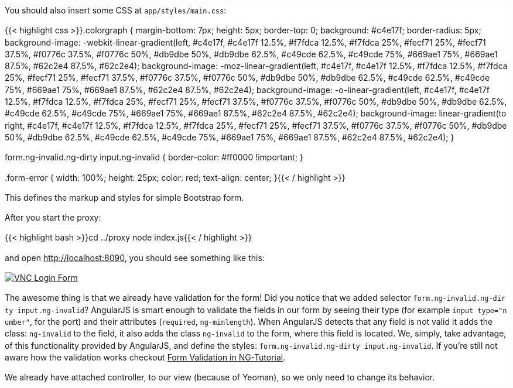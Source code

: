 You should also insert some CSS at `app/styles/main.css`:

{{< highlight css >}}.colorgraph {
  margin-bottom: 7px;
  height: 5px;
  border-top: 0;
  background: #c4e17f;
  border-radius: 5px;
  background-image: -webkit-linear-gradient(left, #c4e17f, #c4e17f 12.5%, #f7fdca 12.5%, #f7fdca 25%, #fecf71 25%, #fecf71 37.5%, #f0776c 37.5%, #f0776c 50%, #db9dbe 50%, #db9dbe 62.5%, #c49cde 62.5%, #c49cde 75%, #669ae1 75%, #669ae1 87.5%, #62c2e4 87.5%, #62c2e4);
  background-image: -moz-linear-gradient(left, #c4e17f, #c4e17f 12.5%, #f7fdca 12.5%, #f7fdca 25%, #fecf71 25%, #fecf71 37.5%, #f0776c 37.5%, #f0776c 50%, #db9dbe 50%, #db9dbe 62.5%, #c49cde 62.5%, #c49cde 75%, #669ae1 75%, #669ae1 87.5%, #62c2e4 87.5%, #62c2e4);
  background-image: -o-linear-gradient(left, #c4e17f, #c4e17f 12.5%, #f7fdca 12.5%, #f7fdca 25%, #fecf71 25%, #fecf71 37.5%, #f0776c 37.5%, #f0776c 50%, #db9dbe 50%, #db9dbe 62.5%, #c49cde 62.5%, #c49cde 75%, #669ae1 75%, #669ae1 87.5%, #62c2e4 87.5%, #62c2e4);
  background-image: linear-gradient(to right, #c4e17f, #c4e17f 12.5%, #f7fdca 12.5%, #f7fdca 25%, #fecf71 25%, #fecf71 37.5%, #f0776c 37.5%, #f0776c 50%, #db9dbe 50%, #db9dbe 62.5%, #c49cde 62.5%, #c49cde 75%, #669ae1 75%, #669ae1 87.5%, #62c2e4 87.5%, #62c2e4);
}

form.ng-invalid.ng-dirty input.ng-invalid {
  border-color: #ff0000 !important;
}

.form-error {
  width: 100%;
  height: 25px;
  color: red;
  text-align: center;
}{{< / highlight >}}

This defines the markup and styles for simple Bootstrap form.

After you start the proxy:

{{< highlight bash >}}cd ../proxy
node index.js{{< / highlight >}}

and open <http://localhost:8090>, you should see something like this:

[<img class="aligncenter size-full wp-image-641" alt="VNC Login Form" src="/images/legacy/uploads2014/02/Screen-Shot-2014-02-08-at-20.43.44.png" width="374" height="369" />][16]

The awesome thing is that we already have validation for the form! Did you notice that we added selector `form.ng-invalid.ng-dirty input.ng-invalid`? AngularJS is smart enough to validate the fields in our form by seeing their type (for example `input type="number"`, for the port) and their attributes (`required`, `ng-minlength`). When AngularJS detects that any field is not valid it adds the class: `ng-invalid` to the field, it also adds the class `ng-invalid` to the form, where this field is located. We, simply, take advantage, of this functionality provided by AngularJS, and define the styles: `form.ng-invalid.ng-dirty input.ng-invalid`. If you’re still not aware how the validation works checkout [Form Validation in NG-Tutorial][17].

We already have attached controller, to our view (because of Yeoman), so we only need to change its behavior.


 [1]: /images/legacy/uploads2014/02/yeoman-vnc-angular.png
 [2]: http://angularjs.org/
 [3]: http://yeoman.io/
 [4]: https://github.com/mgechev/angular-vnc
 [5]: #vnc-demo-video
 [6]: https://github.com/mgechev
 [7]: https://github.com/mgechev/js-vnc-demo-project
 [8]: https://github.com/mgechev/devtools-vnc
 [9]: /images/legacy/uploads2014/02/angular-vnc.png
 [10]: https://en.wikipedia.org/wiki/RFB_protocol
 [11]: http://socket.io/
 [12]: #angular-vnc
 [13]: https://github.com/mgechev/angular-vnc/tree/master/proxy
 [14]: https://en.wikipedia.org/wiki/Lazy_evaluation
 [15]: /images/legacy/uploads2014/02/Screen-Shot-2014-02-08-at-19.29.28.png
 [16]: /images/legacy/uploads2014/02/Screen-Shot-2014-02-08-at-20.43.44.png
 [17]: http://ng-tutorial.mgechev.com/#?tutorial=form-validation&step=basic-validation
 [18]: https://en.wikipedia.org/wiki/Observer_pattern
 [19]: https://github.com/mgechev/angular-vnc/blob/master/client/app/scripts/directives/vnc-screen.js